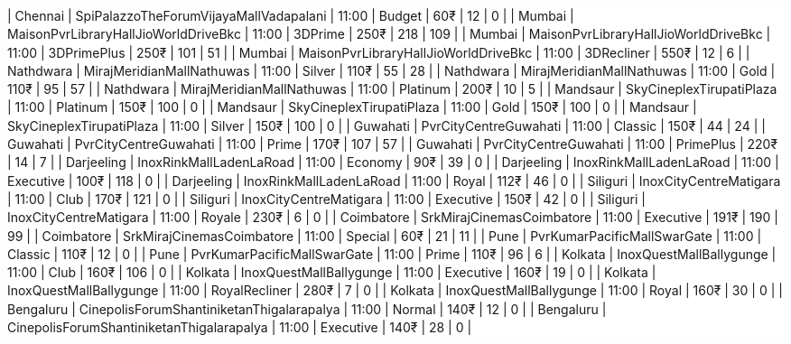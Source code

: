 | Chennai           | SpiPalazzoTheForumVijayaMallVadapalani               | 11:00 | Budget                  |    60₹ |       12 |      0 |
| Mumbai            | MaisonPvrLibraryHallJioWorldDriveBkc                 | 11:00 | 3DPrime                 |   250₹ |      218 |    109 |
| Mumbai            | MaisonPvrLibraryHallJioWorldDriveBkc                 | 11:00 | 3DPrimePlus             |   250₹ |      101 |     51 |
| Mumbai            | MaisonPvrLibraryHallJioWorldDriveBkc                 | 11:00 | 3DRecliner              |   550₹ |       12 |      6 |
| Nathdwara         | MirajMeridianMallNathuwas                            | 11:00 | Silver                  |   110₹ |       55 |     28 |
| Nathdwara         | MirajMeridianMallNathuwas                            | 11:00 | Gold                    |   110₹ |       95 |     57 |
| Nathdwara         | MirajMeridianMallNathuwas                            | 11:00 | Platinum                |   200₹ |       10 |      5 |
| Mandsaur          | SkyCineplexTirupatiPlaza                             | 11:00 | Platinum                |   150₹ |      100 |      0 |
| Mandsaur          | SkyCineplexTirupatiPlaza                             | 11:00 | Gold                    |   150₹ |      100 |      0 |
| Mandsaur          | SkyCineplexTirupatiPlaza                             | 11:00 | Silver                  |   150₹ |      100 |      0 |
| Guwahati          | PvrCityCentreGuwahati                                | 11:00 | Classic                 |   150₹ |       44 |     24 |
| Guwahati          | PvrCityCentreGuwahati                                | 11:00 | Prime                   |   170₹ |      107 |     57 |
| Guwahati          | PvrCityCentreGuwahati                                | 11:00 | PrimePlus               |   220₹ |       14 |      7 |
| Darjeeling        | InoxRinkMallLadenLaRoad                              | 11:00 | Economy                 |    90₹ |       39 |      0 |
| Darjeeling        | InoxRinkMallLadenLaRoad                              | 11:00 | Executive               |   100₹ |      118 |      0 |
| Darjeeling        | InoxRinkMallLadenLaRoad                              | 11:00 | Royal                   |   112₹ |       46 |      0 |
| Siliguri          | InoxCityCentreMatigara                               | 11:00 | Club                    |   170₹ |      121 |      0 |
| Siliguri          | InoxCityCentreMatigara                               | 11:00 | Executive               |   150₹ |       42 |      0 |
| Siliguri          | InoxCityCentreMatigara                               | 11:00 | Royale                  |   230₹ |        6 |      0 |
| Coimbatore        | SrkMirajCinemasCoimbatore                            | 11:00 | Executive               |   191₹ |      190 |     99 |
| Coimbatore        | SrkMirajCinemasCoimbatore                            | 11:00 | Special                 |    60₹ |       21 |     11 |
| Pune              | PvrKumarPacificMallSwarGate                          | 11:00 | Classic                 |   110₹ |       12 |      0 |
| Pune              | PvrKumarPacificMallSwarGate                          | 11:00 | Prime                   |   110₹ |       96 |      6 |
| Kolkata           | InoxQuestMallBallygunge                              | 11:00 | Club                    |   160₹ |      106 |      0 |
| Kolkata           | InoxQuestMallBallygunge                              | 11:00 | Executive               |   160₹ |       19 |      0 |
| Kolkata           | InoxQuestMallBallygunge                              | 11:00 | RoyalRecliner           |   280₹ |        7 |      0 |
| Kolkata           | InoxQuestMallBallygunge                              | 11:00 | Royal                   |   160₹ |       30 |      0 |
| Bengaluru         | CinepolisForumShantiniketanThigalarapalya            | 11:00 | Normal                  |   140₹ |       12 |      0 |
| Bengaluru         | CinepolisForumShantiniketanThigalarapalya            | 11:00 | Executive               |   140₹ |       28 |      0 |
